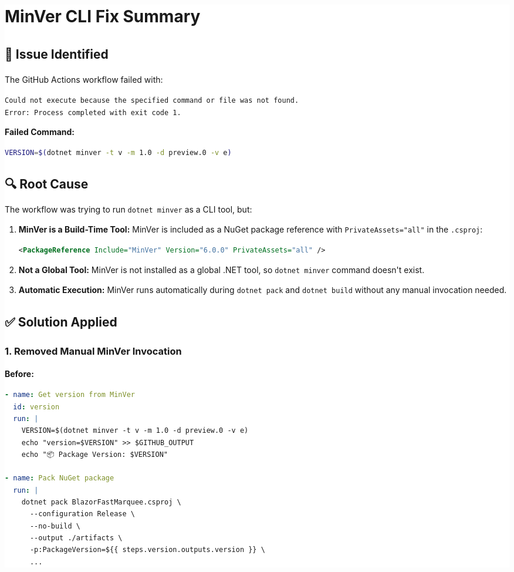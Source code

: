 # MinVer CLI Fix Summary

## 🐛 Issue Identified

The GitHub Actions workflow failed with:
```
Could not execute because the specified command or file was not found.
Error: Process completed with exit code 1.
```

**Failed Command:**
```bash
VERSION=$(dotnet minver -t v -m 1.0 -d preview.0 -v e)
```

## 🔍 Root Cause

The workflow was trying to run `dotnet minver` as a CLI tool, but:

1. **MinVer is a Build-Time Tool:** MinVer is included as a NuGet package reference with `PrivateAssets="all"` in the `.csproj`:
   ```xml
   <PackageReference Include="MinVer" Version="6.0.0" PrivateAssets="all" />
   ```

2. **Not a Global Tool:** MinVer is not installed as a global .NET tool, so `dotnet minver` command doesn't exist.

3. **Automatic Execution:** MinVer runs automatically during `dotnet pack` and `dotnet build` without any manual invocation needed.

## ✅ Solution Applied

### 1. Removed Manual MinVer Invocation

**Before:**
```yaml
- name: Get version from MinVer
  id: version
  run: |
    VERSION=$(dotnet minver -t v -m 1.0 -d preview.0 -v e)
    echo "version=$VERSION" >> $GITHUB_OUTPUT
    echo "📦 Package Version: $VERSION"
    
- name: Pack NuGet package
  run: |
    dotnet pack BlazorFastMarquee.csproj \
      --configuration Release \
      --no-build \
      --output ./artifacts \
      -p:PackageVersion=${{ steps.version.outputs.version }} \
      ...
```
